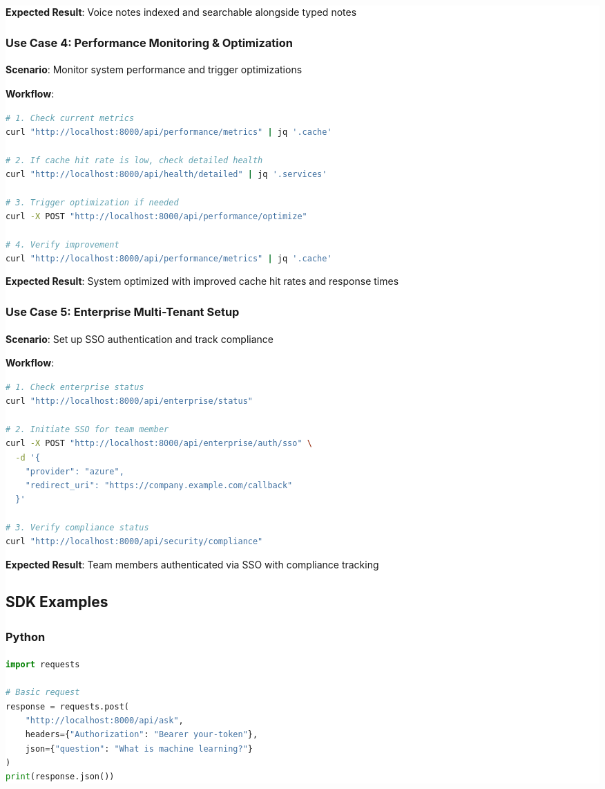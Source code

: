 **Expected Result**: Voice notes indexed and searchable alongside typed notes

### Use Case 4: Performance Monitoring & Optimization

**Scenario**: Monitor system performance and trigger optimizations

**Workflow**:
```bash
# 1. Check current metrics
curl "http://localhost:8000/api/performance/metrics" | jq '.cache'

# 2. If cache hit rate is low, check detailed health
curl "http://localhost:8000/api/health/detailed" | jq '.services'

# 3. Trigger optimization if needed
curl -X POST "http://localhost:8000/api/performance/optimize"

# 4. Verify improvement
curl "http://localhost:8000/api/performance/metrics" | jq '.cache'
```

**Expected Result**: System optimized with improved cache hit rates and response times

### Use Case 5: Enterprise Multi-Tenant Setup

**Scenario**: Set up SSO authentication and track compliance

**Workflow**:
```bash
# 1. Check enterprise status
curl "http://localhost:8000/api/enterprise/status"

# 2. Initiate SSO for team member
curl -X POST "http://localhost:8000/api/enterprise/auth/sso" \
  -d '{
    "provider": "azure",
    "redirect_uri": "https://company.example.com/callback"
  }'

# 3. Verify compliance status
curl "http://localhost:8000/api/security/compliance"
```

**Expected Result**: Team members authenticated via SSO with compliance tracking

## SDK Examples

### Python
```python
import requests

# Basic request
response = requests.post(
    "http://localhost:8000/api/ask",
    headers={"Authorization": "Bearer your-token"},
    json={"question": "What is machine learning?"}
)
print(response.json())
```
